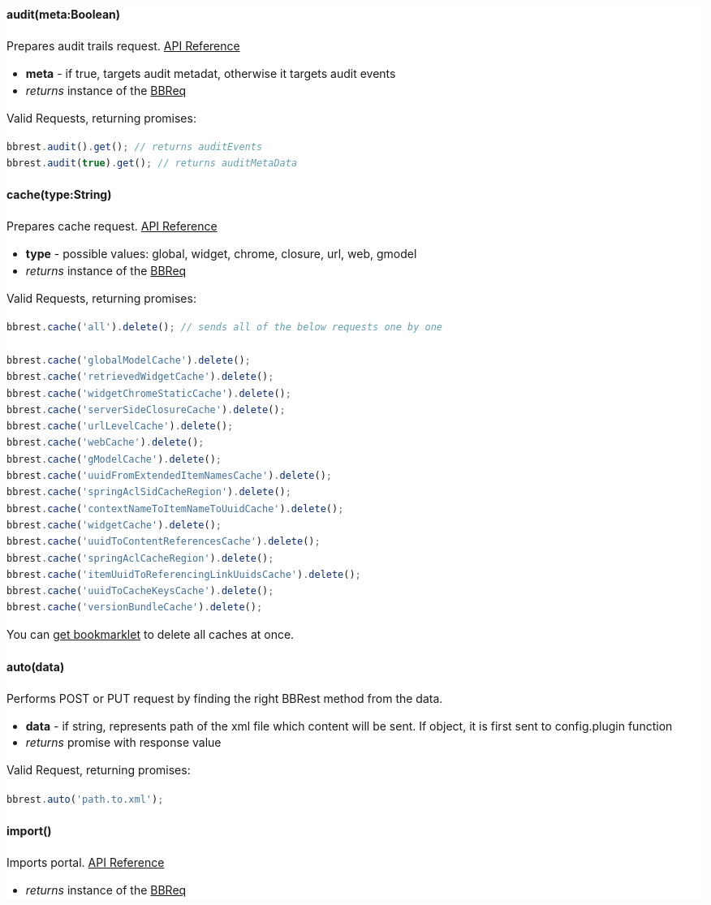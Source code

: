 #### audit(meta:Boolean)
Prepares audit trails request. [API Reference](https://my.backbase.com/resources/documentation/portal/5.5.1.0/refc_rest_audit.html)
- **meta** - if true, targets audit metadat, otherwise it targets audit events
- *returns* instance of the [BBReq](#BBReq)

Valid Requests, returning promises:

``` javascript
bbrest.audit().get(); // returns auditEvents
bbrest.audit(true).get(); // returns auditMetaData
```

#### cache(type:String)
Prepares cache request. [API Reference](https://my.backbase.com/resources/documentation/portal/5.5.1.0/refc_rest_caches.html)
- **type** - possible values: global, widget, chrome, closure, url, web, gmodel
- *returns* instance of the [BBReq](#BBReq)

Valid Requests, returning promises:

``` javascript
bbrest.cache('all').delete(); // sends all of the below requests one by one

bbrest.cache('globalModelCache').delete();
bbrest.cache('retrievedWidgetCache').delete();
bbrest.cache('widgetChromeStaticCache').delete();
bbrest.cache('serverSideClosureCache').delete();
bbrest.cache('urlLevelCache').delete();
bbrest.cache('webCache').delete();
bbrest.cache('gModelCache').delete();
bbrest.cache('uuidFromExtendedItemNamesCache').delete();
bbrest.cache('springAclSidCacheRegion').delete();
bbrest.cache('contextNameToItemNameToUuidCache').delete();
bbrest.cache('widgetCache').delete();
bbrest.cache('uuidToContentReferencesCache').delete();
bbrest.cache('springAclCacheRegion').delete();
bbrest.cache('itemUuidToReferencingLinkUuidsCache').delete();
bbrest.cache('uuidToCacheKeysCache').delete();
bbrest.cache('versionBundleCache').delete();
```
You can [get bookmarklet](http://goo.gl/YqOrp8) to delete all caches at once.
#### auto(data)
Performs POST or PUT request by finding the right BBRest method from the data.
- **data** - if string, represents path of the xml file which content will be sent. If object, it is first sent to config.plugin function
- *returns* promise with response value

Valid Request, returning promises:

``` javascript
bbrest.auto('path.to.xml');
```

#### import()
Imports portal. [API Reference](https://my.backbase.com/resources/documentation/portal/5.5.1/refc_rest_import.html)
- *returns* instance of the [BBReq](#BBReq)
